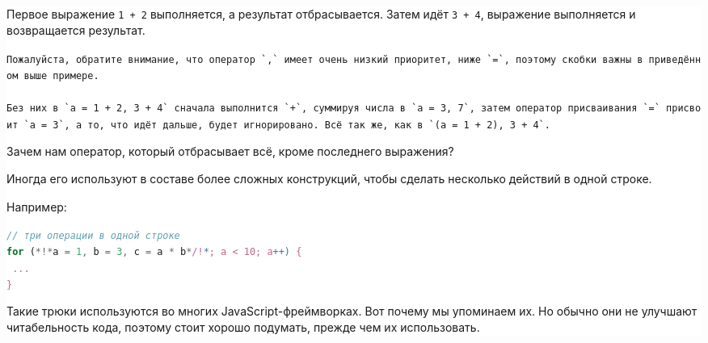 Первое выражение `1 + 2` выполняется, а результат отбрасывается. Затем идёт `3 + 4`, выражение выполняется и возвращается результат.

```smart header="Запятая имеет очень низкий приоритет"
Пожалуйста, обратите внимание, что оператор `,` имеет очень низкий приоритет, ниже `=`, поэтому скобки важны в приведённом выше примере.

Без них в `a = 1 + 2, 3 + 4` сначала выполнится `+`, суммируя числа в `a = 3, 7`, затем оператор присваивания `=` присвоит `a = 3`, а то, что идёт дальше, будет игнорировано. Всё так же, как в `(a = 1 + 2), 3 + 4`.
```

Зачем нам оператор, который отбрасывает всё, кроме последнего выражения?

Иногда его используют в составе более сложных конструкций, чтобы сделать несколько действий в одной строке.

Например:

```js
// три операции в одной строке
for (*!*a = 1, b = 3, c = a * b*/!*; a < 10; a++) {
 ...
}
```

Такие трюки используются во многих JavaScript-фреймворках. Вот почему мы упоминаем их. Но обычно они не улучшают читабельность кода, поэтому стоит хорошо подумать, прежде чем их использовать.
